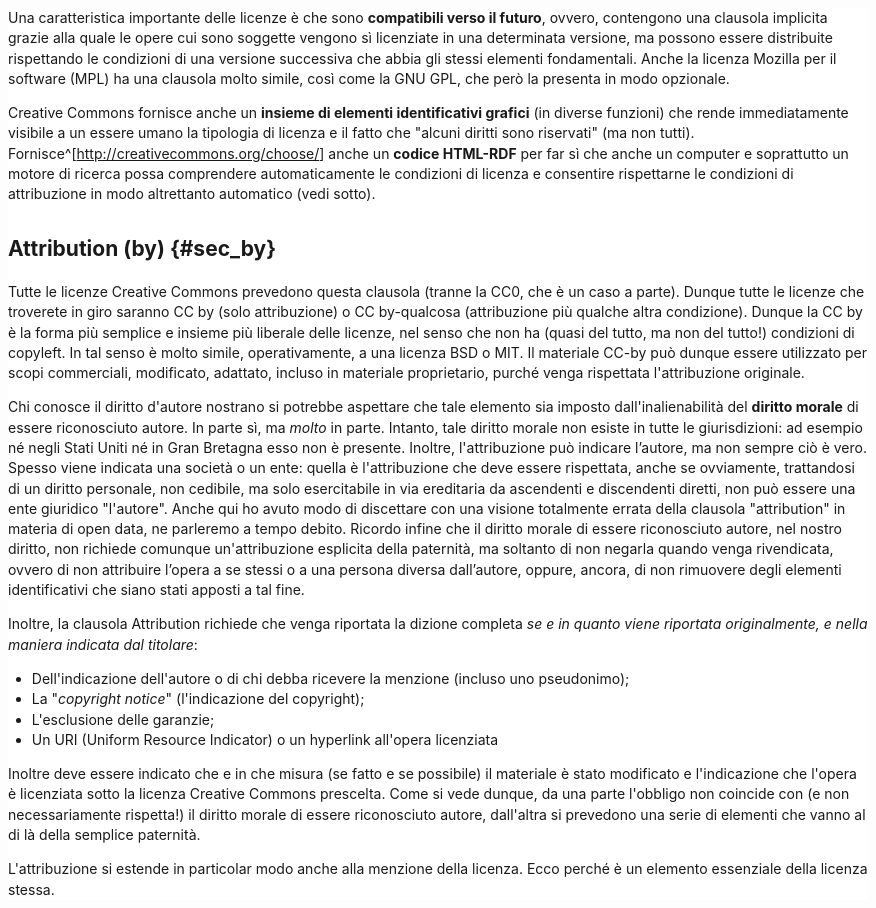 Una caratteristica importante delle licenze è che sono **compatibili verso il futuro**, ovvero, contengono una clausola implicita grazie alla quale le opere cui sono soggette vengono sì licenziate in una determinata versione, ma possono essere distribuite rispettando le condizioni di una versione successiva che abbia gli stessi elementi fondamentali. Anche la licenza Mozilla per il software (MPL) ha una clausola molto simile, così come la GNU GPL, che però la presenta in modo opzionale.

Creative Commons fornisce anche un **insieme di elementi identificativi grafici** (in diverse funzioni) che rende immediatamente visibile a un essere umano la tipologia di licenza e il fatto che "alcuni diritti sono riservati" (ma non tutti). Fornisce^[<http://creativecommons.org/choose/>] anche un **codice HTML-RDF** per far sì che anche un computer e soprattutto un motore di ricerca possa comprendere automaticamente le condizioni di licenza e consentire rispettarne le condizioni di attribuzione in modo altrettanto automatico (vedi sotto).

## Attribution (by) {#sec_by}

Tutte le licenze Creative Commons prevedono questa clausola (tranne la CC0, che è un caso a parte). Dunque tutte le licenze che troverete in giro saranno CC by (solo attribuzione) o CC by-qualcosa (attribuzione più qualche altra condizione). Dunque la CC by è la forma più semplice e insieme più liberale delle licenze, nel senso che non ha (quasi del tutto, ma non del tutto!) condizioni di copyleft. In tal senso è molto simile, operativamente, a una licenza BSD o MIT. Il materiale CC-by può dunque essere utilizzato per scopi commerciali, modificato, adattato, incluso in materiale proprietario, purché venga rispettata l'attribuzione originale.

Chi conosce il diritto d'autore nostrano si potrebbe aspettare che tale elemento sia imposto dall'inalienabilità del **diritto morale** di essere riconosciuto autore. In parte sì, ma *molto* in parte.  Intanto, tale diritto morale non esiste in tutte le giurisdizioni: ad esempio né negli Stati Uniti né in Gran Bretagna esso non è presente. Inoltre, l'attribuzione può indicare l’autore, ma non sempre ciò è vero.  Spesso viene indicata una società o un ente: quella è l'attribuzione che deve essere rispettata, anche se ovviamente, trattandosi di un diritto personale, non cedibile, ma solo esercitabile in via ereditaria  da ascendenti e discendenti diretti, non può essere una ente giuridico "l'autore".  Anche qui ho avuto modo di discettare con una visione totalmente errata della clausola "attribution" in materia di open data, ne parleremo a tempo debito. Ricordo infine che il diritto morale di essere riconosciuto autore, nel nostro diritto, non richiede comunque un'attribuzione esplicita della paternità, ma soltanto di non negarla quando venga rivendicata, ovvero di non attribuire l’opera a se stessi o a una persona diversa dall’autore, oppure, ancora, di non rimuovere degli elementi identificativi che siano stati apposti a tal fine.

Inoltre, la clausola Attribution richiede che venga riportata la dizione completa *se e in quanto viene riportata originalmente, e nella maniera indicata dal titolare*:

*   Dell'indicazione dell'autore o di chi debba ricevere la menzione (incluso uno pseudonimo);
*   La "*copyright notice*" (l'indicazione del copyright);
*   L'esclusione delle garanzie;
*   Un URI (Uniform Resource Indicator) o un hyperlink all'opera licenziata

Inoltre deve essere indicato che e in che misura (se fatto e se possibile) il materiale è stato modificato  e l'indicazione che l'opera è licenziata sotto la licenza Creative Commons prescelta. Come si vede dunque, da una parte l'obbligo non coincide con (e non necessariamente rispetta!) il diritto morale di essere riconosciuto autore, dall'altra si prevedono una serie di elementi che vanno al di là della semplice paternità.

L'attribuzione si estende in particolar modo anche alla menzione della licenza. Ecco perché è un elemento essenziale della licenza stessa.


[^16cf5750]: A discussion of the different software licensing regimes, Briefing
  [^567095f1]: http://www.techeconomy.it/author/carlo-piana/
  [96ddb697]: https://techeconomy.it "TechEconomy"
[^a5d6f24c]: http://ifosslr.org "IFOSSLR"
[^54aaa7fa]: Proprio mentre correggo le bozze di questo capitolo entra in vigore
[^e840f8c1]: Paolo Rossi, _Si fa presto a dire "pirla"_, Dalai Editore, Milano, 1997. Su Amazon: <https://www.amazon.it/Si-fa-presto-dire-pirla/dp/8885988350>
[^93f0b588]: Per la precisione 80 licenze "_current_", più 15 ritirate.  <https://opensource.org/licenses/alphabetical>
[^16c074d9]:  Parlo come autore di una licenza sottoposta e mai approvata da OSI (la licenza MXM (<https://www.linuxjournal.com/content/should-open-source-licence-ever-be-patent-agnostic>), sviluppata con Leonardo Chiariglione per MPEG).
[8ce587b6]:  "Moody on MXM to OSI"
[^b6211e49]: <https://fossology.org>
[^58a4fa57]: Caso causa C‑128/11, UsedSoft GmbH contro Oracle International Corp.,
[^037efe3d]: vedi il mio commento su MySolutionpost "Arriva una sentenza americana sulle Creative Commons (ma ci dice cose che sappiamo già)"  <http://www.mysolutionpost.it/blogs/it-law/piana/2015/09ve/creative-commons.aspx>
[^3d4d7831]: <http://www.aliprandi.org/manuale-cc/>
[^874445b8]: <http://aliprandi.blogspot.it/2015/11/creative-commons-introduzione-andrialearning.html>
[^ali]: Paragrafo adattato da Simone Aliprandi, Le licenze open content: capirle e usarle correttamente <http://aliprandi.blogspot.it/2015/11/licenze-open-content-capirle-usale.html>, CC by-SA 4.0.
[^1]:  Per ulteriori letture in tema di standard, vedi i vari contributi su
[^md]: Per un'ottima analisi, si veda Dolmans, Maurits (2010) 'A Tale of Two
[^date]: Per un'interessante disamina, se interessati, si può consultare la
[^fc705c37]: <http://www.uninfo.it/>
[standard]: http://www.techeconomy.it/tag/standard/
[nato]: https://it.wikipedia.org/wiki/Alfabeto_fonetico_NATO
[^watt]: Cosa che accadde ed è molto studiata nel caso dei brevetti di Watt